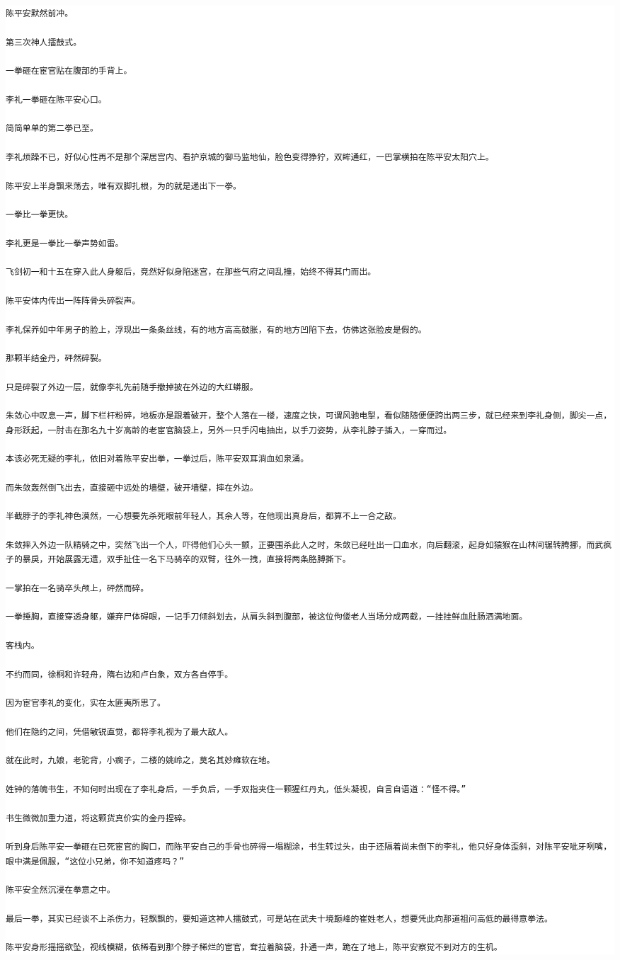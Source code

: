     陈平安默然前冲。

    第三次神人擂鼓式。

    一拳砸在宦官贴在腹部的手背上。

    李礼一拳砸在陈平安心口。

    简简单单的第二拳已至。

    李礼烦躁不已，好似心性再不是那个深居宫内、看护京城的御马监地仙，脸色变得狰狞，双眸通红，一巴掌横拍在陈平安太阳穴上。

    陈平安上半身飘来荡去，唯有双脚扎根，为的就是递出下一拳。

    一拳比一拳更快。

    李礼更是一拳比一拳声势如雷。

    飞剑初一和十五在穿入此人身躯后，竟然好似身陷迷宫，在那些气府之间乱撞，始终不得其门而出。

    陈平安体内传出一阵阵骨头碎裂声。

    李礼保养如中年男子的脸上，浮现出一条条丝线，有的地方高高鼓胀，有的地方凹陷下去，仿佛这张脸皮是假的。

    那颗半结金丹，砰然碎裂。

    只是碎裂了外边一层，就像李礼先前随手撤掉披在外边的大红蟒服。

    朱敛心中叹息一声，脚下栏杆粉碎，地板亦是跟着破开，整个人落在一楼，速度之快，可谓风驰电掣，看似随随便便跨出两三步，就已经来到李礼身侧，脚尖一点，身形跃起，一肘击在那名九十岁高龄的老宦官脑袋上，另外一只手闪电抽出，以手刀姿势，从李礼脖子插入，一穿而过。

    本该必死无疑的李礼，依旧对着陈平安出拳，一拳过后，陈平安双耳淌血如泉涌。

    而朱敛轰然倒飞出去，直接砸中远处的墙壁，破开墙壁，摔在外边。

    半截脖子的李礼神色漠然，一心想要先杀死眼前年轻人，其余人等，在他现出真身后，都算不上一合之敌。

    朱敛摔入外边一队精骑之中，突然飞出一个人，吓得他们心头一颤，正要围杀此人之时，朱敛已经吐出一口血水，向后翻滚，起身如猿猴在山林间辗转腾挪，而武疯子的暴戾，开始展露无遗，双手扯住一名下马骑卒的双臂，往外一拽，直接将两条胳膊撕下。

    一掌拍在一名骑卒头颅上，砰然而碎。

    一拳捶胸，直接穿透身躯，嫌弃尸体碍眼，一记手刀倾斜划去，从肩头斜到腹部，被这位佝偻老人当场分成两截，一挂挂鲜血肚肠洒满地面。

    客栈内。

    不约而同，徐桐和许轻舟，隋右边和卢白象，双方各自停手。

    因为宦官李礼的变化，实在太匪夷所思了。

    他们在隐约之间，凭借敏锐直觉，都将李礼视为了最大敌人。

    就在此时，九娘，老驼背，小瘸子，二楼的姚岭之，莫名其妙瘫软在地。

    姓钟的落魄书生，不知何时出现在了李礼身后，一手负后，一手双指夹住一颗猩红丹丸，低头凝视，自言自语道：“怪不得。”

    书生微微加重力道，将这颗货真价实的金丹捏碎。

    听到身后陈平安一拳砸在已死宦官的胸口，而陈平安自己的手骨也碎得一塌糊涂，书生转过头，由于还隔着尚未倒下的李礼，他只好身体歪斜，对陈平安呲牙咧嘴，眼中满是佩服，“这位小兄弟，你不知道疼吗？”

    陈平安全然沉浸在拳意之中。

    最后一拳，其实已经谈不上杀伤力，轻飘飘的，要知道这神人擂鼓式，可是站在武夫十境巅峰的崔姓老人，想要凭此向那道祖问高低的最得意拳法。

    陈平安身形摇摇欲坠，视线模糊，依稀看到那个脖子稀烂的宦官，耷拉着脑袋，扑通一声，跪在了地上，陈平安察觉不到对方的生机。
